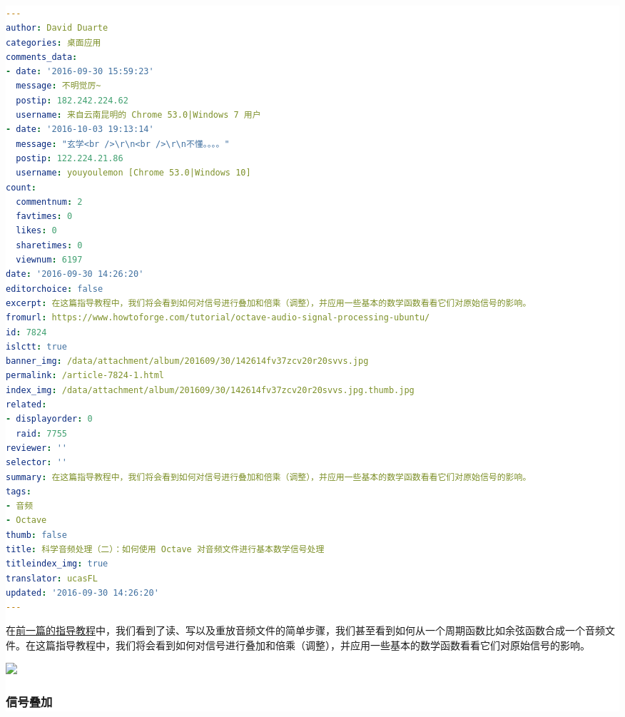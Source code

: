 ```yaml
---
author: David Duarte
categories: 桌面应用
comments_data:
- date: '2016-09-30 15:59:23'
  message: 不明觉厉~
  postip: 182.242.224.62
  username: 来自云南昆明的 Chrome 53.0|Windows 7 用户
- date: '2016-10-03 19:13:14'
  message: "玄学<br />\r\n<br />\r\n不懂。。。。"
  postip: 122.224.21.86
  username: youyoulemon [Chrome 53.0|Windows 10]
count:
  commentnum: 2
  favtimes: 0
  likes: 0
  sharetimes: 0
  viewnum: 6197
date: '2016-09-30 14:26:20'
editorchoice: false
excerpt: 在这篇指导教程中，我们将会看到如何对信号进行叠加和倍乘（调整），并应用一些基本的数学函数看看它们对原始信号的影响。
fromurl: https://www.howtoforge.com/tutorial/octave-audio-signal-processing-ubuntu/
id: 7824
islctt: true
banner_img: /data/attachment/album/201609/30/142614fv37zcv20r20svvs.jpg
permalink: /article-7824-1.html
index_img: /data/attachment/album/201609/30/142614fv37zcv20r20svvs.jpg.thumb.jpg
related:
- displayorder: 0
  raid: 7755
reviewer: ''
selector: ''
summary: 在这篇指导教程中，我们将会看到如何对信号进行叠加和倍乘（调整），并应用一些基本的数学函数看看它们对原始信号的影响。
tags:
- 音频
- Octave
thumb: false
title: 科学音频处理（二）：如何使用 Octave 对音频文件进行基本数学信号处理
titleindex_img: true
translator: ucasFL
updated: '2016-09-30 14:26:20'
---
```


在[前一篇的指导教程](/article-7755-1.html)中，我们看到了读、写以及重放音频文件的简单步骤，我们甚至看到如何从一个周期函数比如余弦函数合成一个音频文件。在这篇指导教程中，我们将会看到如何对信号进行叠加和倍乘（调整），并应用一些基本的数学函数看看它们对原始信号的影响。


![](/data/attachment/album/201609/30/142614fv37zcv20r20svvs.jpg)


### 信号叠加
